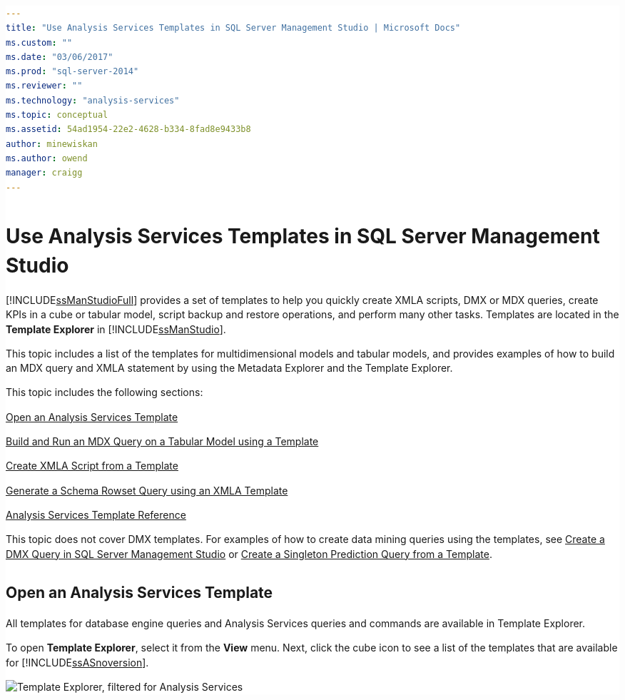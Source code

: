 ```yaml
---
title: "Use Analysis Services Templates in SQL Server Management Studio | Microsoft Docs"
ms.custom: ""
ms.date: "03/06/2017"
ms.prod: "sql-server-2014"
ms.reviewer: ""
ms.technology: "analysis-services"
ms.topic: conceptual
ms.assetid: 54ad1954-22e2-4628-b334-8fad8e9433b8
author: minewiskan
ms.author: owend
manager: craigg
---
```

# Use Analysis Services Templates in SQL Server Management Studio
  [!INCLUDE[ssManStudioFull](../../includes/ssmanstudiofull-md.md)] provides a set of templates to help you quickly create XMLA scripts, DMX or MDX queries, create KPIs in a cube or tabular model, script backup and restore operations, and perform many other tasks. Templates are located in the **Template Explorer** in [!INCLUDE[ssManStudio](../../includes/ssmanstudio-md.md)].

 This topic includes a list of the templates for multidimensional models and tabular models, and provides examples of how to build an MDX query and XMLA statement by using the Metadata Explorer and the Template Explorer.

 This topic includes the following sections:

 [Open an Analysis Services Template](#bkmk_usingTE)

 [Build and Run an MDX Query on a Tabular Model using a Template](#BKMK_Building_Queries)

 [Create XMLA Script from a Template](#bkmk_backup)

 [Generate a Schema Rowset Query using an XMLA Template](#bkmk_schemarowset)

 [Analysis Services Template Reference](#bkmk_Ref)

 This topic does not cover DMX templates. For examples of how to create data mining queries using the templates, see [Create a DMX Query in SQL Server Management Studio](../data-mining/create-a-dmx-query-in-sql-server-management-studio.md) or [Create a Singleton Prediction Query from a Template](../data-mining/create-a-singleton-prediction-query-from-a-template.md).

##  <a name="bkmk_usingTE"></a> Open an Analysis Services Template
 All templates for database engine queries and Analysis Services queries and commands are available in Template Explorer.

 To open **Template Explorer**, select it from the **View** menu. Next, click the cube icon to see a list of the templates that are available for [!INCLUDE[ssASnoversion](../../includes/ssasnoversion-md.md)].

 ![Template Explorer, filtered for Analysis Services](../media/ssas-templateexplorer.gif "Template Explorer, filtered for Analysis Services")
